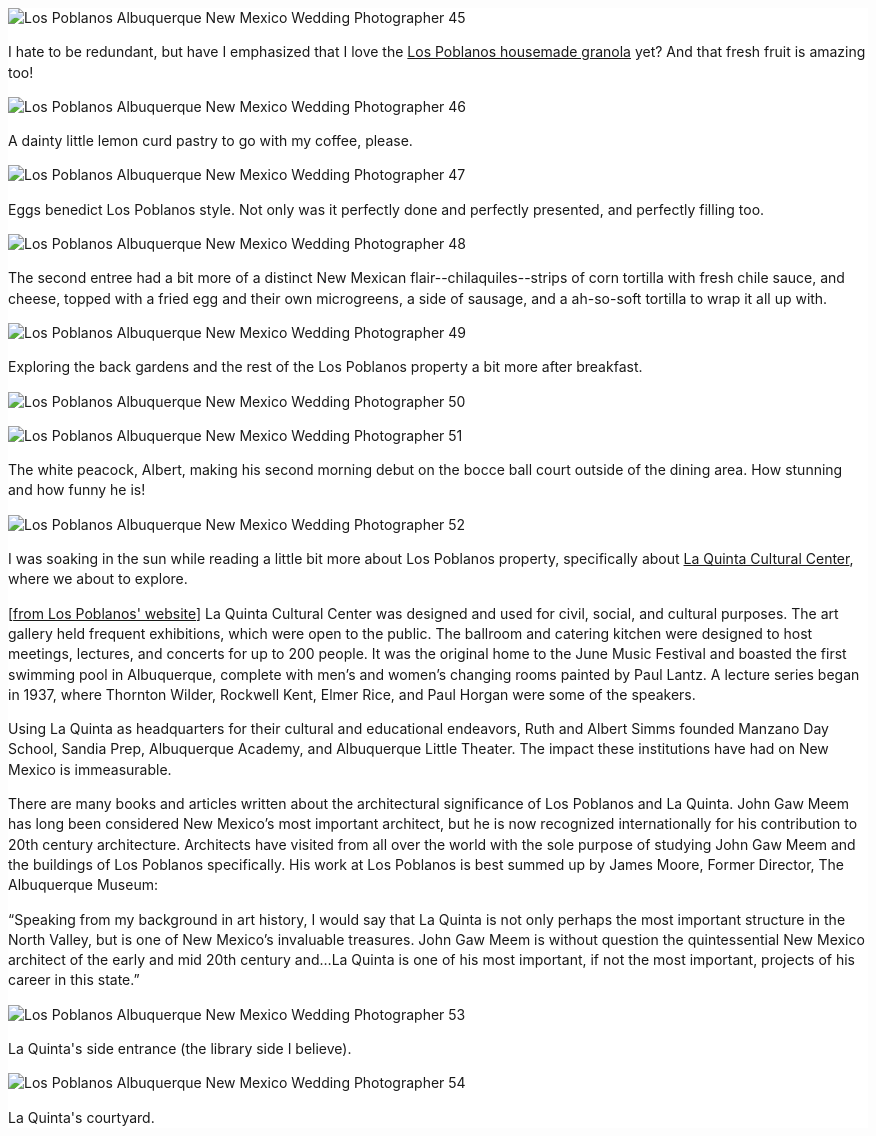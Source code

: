 <p><img class="alignnone size-full wp-image-2366" alt="Los Poblanos Albuquerque New Mexico Wedding Photographer 45" src="http://weddings.magnifiedjoy.com/wp-content/uploads/2013/03/Los-Poblanos-Albuquerque-New-Mexico-Wedding-Photographer-45.jpg" width="1500" height="1066" /></p>
<p>I hate to be redundant, but have I emphasized that I love the <a href="http://www.lospoblanos.com/thefarmshop/catalog/food/los-poblanos-housemade-granola">Los Poblanos housemade granola</a> yet? And that fresh fruit is amazing too!</p>
<p><img class="alignnone size-full wp-image-2367" alt="Los Poblanos Albuquerque New Mexico Wedding Photographer 46" src="http://weddings.magnifiedjoy.com/wp-content/uploads/2013/03/Los-Poblanos-Albuquerque-New-Mexico-Wedding-Photographer-46.jpg" width="1500" height="1066" /></p>
<p>A dainty little lemon curd pastry to go with my coffee, please.</p>
<p><img class="alignnone size-full wp-image-2368" alt="Los Poblanos Albuquerque New Mexico Wedding Photographer 47" src="http://weddings.magnifiedjoy.com/wp-content/uploads/2013/03/Los-Poblanos-Albuquerque-New-Mexico-Wedding-Photographer-47.jpg" width="1500" height="1066" /></p>
<p>Eggs benedict Los Poblanos style. Not only was it perfectly done and perfectly presented, and perfectly filling too. </p>
<p><img class="alignnone size-full wp-image-2369" alt="Los Poblanos Albuquerque New Mexico Wedding Photographer 48" src="http://weddings.magnifiedjoy.com/wp-content/uploads/2013/03/Los-Poblanos-Albuquerque-New-Mexico-Wedding-Photographer-48.jpg" width="1500" height="1066" /></p>
<p>The second entree had a bit more of a distinct New Mexican flair--chilaquiles--strips of corn tortilla with fresh chile sauce, and cheese, topped with a fried egg and their own microgreens, a side of sausage, and a ah-so-soft tortilla to wrap it all up with.</p>
<p><img class="alignnone size-full wp-image-2370" alt="Los Poblanos Albuquerque New Mexico Wedding Photographer 49" src="http://weddings.magnifiedjoy.com/wp-content/uploads/2013/03/Los-Poblanos-Albuquerque-New-Mexico-Wedding-Photographer-49.jpg" width="1500" height="758" /></p>
<p>Exploring the back gardens and the rest of the Los Poblanos property a bit more after breakfast.</p>
<p><img class="alignnone size-full wp-image-2371" alt="Los Poblanos Albuquerque New Mexico Wedding Photographer 50" src="http://weddings.magnifiedjoy.com/wp-content/uploads/2013/03/Los-Poblanos-Albuquerque-New-Mexico-Wedding-Photographer-50.jpg" width="1500" height="1066" /></p>
<p><img class="alignnone size-full wp-image-2372" alt="Los Poblanos Albuquerque New Mexico Wedding Photographer 51" src="http://weddings.magnifiedjoy.com/wp-content/uploads/2013/03/Los-Poblanos-Albuquerque-New-Mexico-Wedding-Photographer-51.jpg" width="1500" height="1066" /></p>
<p>The white peacock, Albert, making his second morning debut on the bocce ball court outside of the dining area. How stunning and how funny he is! </p>
<p><img class="alignnone size-full wp-image-2373" alt="Los Poblanos Albuquerque New Mexico Wedding Photographer 52" src="http://weddings.magnifiedjoy.com/wp-content/uploads/2013/03/Los-Poblanos-Albuquerque-New-Mexico-Wedding-Photographer-52.jpg" width="1500" height="1066" /></p>
<p>I was soaking in the sun while reading a little bit more about Los Poblanos property, specifically about <a href="http://www.lospoblanos.com/events-and-weddings/">La Quinta Cultural Center</a>, where we about to explore. </p>
<p>[<a href="http://www.lospoblanos.com/about/history/">from Los Poblanos' website</a>] La Quinta Cultural Center was designed and used for civil, social, and cultural purposes. The art gallery held frequent exhibitions, which were open to the public. The ballroom and catering kitchen were designed to host meetings, lectures, and concerts for up to 200 people. It was the original home to the June Music Festival and boasted the first swimming pool in Albuquerque, complete with men’s and women’s changing rooms painted by Paul Lantz. A lecture series began in 1937, where Thornton Wilder, Rockwell Kent, Elmer Rice, and Paul Horgan were some of the speakers.</p>
<p>Using La Quinta as headquarters for their cultural and educational endeavors, Ruth and Albert Simms founded Manzano Day School, Sandia Prep, Albuquerque Academy, and Albuquerque Little Theater. The impact these institutions have had on New Mexico is immeasurable.</p>
<p>There are many books and articles written about the architectural significance of Los Poblanos and La Quinta. John Gaw Meem has long been considered New Mexico’s most important architect, but he is now recognized internationally for his contribution to 20th century architecture. Architects have visited from all over the world with the sole purpose of studying John Gaw Meem and the buildings of Los Poblanos specifically. His work at Los Poblanos is best summed up by James Moore, Former Director, The Albuquerque Museum:</p>
<p>“Speaking from my background in art history, I would say that La Quinta is not only perhaps the most important structure in the North Valley, but is one of New Mexico’s invaluable treasures. John Gaw Meem is without question the quintessential New Mexico architect of the early and mid 20th century and…La Quinta is one of his most important, if not the most important, projects of his career in this state.”</p>
<p><img class="alignnone size-full wp-image-2374" alt="Los Poblanos Albuquerque New Mexico Wedding Photographer 53" src="http://weddings.magnifiedjoy.com/wp-content/uploads/2013/03/Los-Poblanos-Albuquerque-New-Mexico-Wedding-Photographer-53.jpg" width="1500" height="1066" /></p>
<p>La Quinta's side entrance (the library side I believe).</p>
<p><img class="alignnone size-full wp-image-2375" alt="Los Poblanos Albuquerque New Mexico Wedding Photographer 54" src="http://weddings.magnifiedjoy.com/wp-content/uploads/2013/03/Los-Poblanos-Albuquerque-New-Mexico-Wedding-Photographer-54.jpg" width="1500" height="1066" /></p>
<p>La Quinta's courtyard.</p>